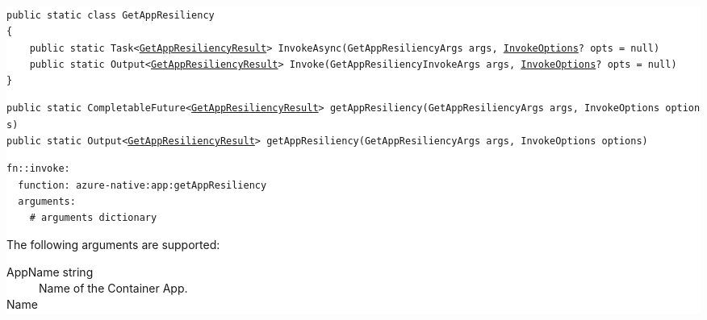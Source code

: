 <div>
<pulumi-choosable type="language" values="csharp">
<div class="highlight"><pre class="chroma"><code class="language-csharp" data-lang="csharp"><span class="k">public static class </span><span class="nx">GetAppResiliency </span><span class="p">
{</span><span class="k">
    public static </span>Task&lt;<span class="nx"><a href="#result">GetAppResiliencyResult</a></span>> <span class="p">InvokeAsync(</span><span class="nx">GetAppResiliencyArgs</span><span class="p"> </span><span class="nx">args<span class="p">,</span> <span class="nx"><a href="/docs/reference/pkg/dotnet/Pulumi/Pulumi.InvokeOptions.html">InvokeOptions</a></span><span class="p">? </span><span class="nx">opts = null<span class="p">)</span><span class="k">
    public static </span>Output&lt;<span class="nx"><a href="#result">GetAppResiliencyResult</a></span>> <span class="p">Invoke(</span><span class="nx">GetAppResiliencyInvokeArgs</span><span class="p"> </span><span class="nx">args<span class="p">,</span> <span class="nx"><a href="/docs/reference/pkg/dotnet/Pulumi/Pulumi.InvokeOptions.html">InvokeOptions</a></span><span class="p">? </span><span class="nx">opts = null<span class="p">)</span><span class="p">
}</span></code></pre></div>
</pulumi-choosable>
</div>


<div>
<pulumi-choosable type="language" values="java">
<div class="highlight"><pre class="chroma"><code class="language-java" data-lang="java"><span class="k">public static CompletableFuture&lt;<span class="nx"><a href="#result">GetAppResiliencyResult</a></span>> </span>getAppResiliency<span class="p">(</span><span class="nx">GetAppResiliencyArgs</span><span class="p"> </span><span class="nx">args<span class="p">,</span> <span class="nx">InvokeOptions</span><span class="p"> </span><span class="nx">options<span class="p">)</span>
<span class="k">public static Output&lt;<span class="nx"><a href="#result">GetAppResiliencyResult</a></span>> </span>getAppResiliency<span class="p">(</span><span class="nx">GetAppResiliencyArgs</span><span class="p"> </span><span class="nx">args<span class="p">,</span> <span class="nx">InvokeOptions</span><span class="p"> </span><span class="nx">options<span class="p">)</span>
</code></pre></div>
</pulumi-choosable>
</div>


<div>
<pulumi-choosable type="language" values="yaml">
<div class="highlight"><pre class="chroma"><code class="language-yaml" data-lang="yaml"><span class="k">fn::invoke:</span>
<span class="k">&nbsp;&nbsp;function:</span> azure-native:app:getAppResiliency
<span class="k">&nbsp;&nbsp;arguments:</span>
<span class="c">&nbsp;&nbsp;&nbsp;&nbsp;# arguments dictionary</span></code></pre></div>
</pulumi-choosable>
</div>



The following arguments are supported:


<div>
<pulumi-choosable type="language" values="csharp">
<dl class="resources-properties"><dt class="property-required property-replacement"
            title="Required">
        <span id="appname_csharp">
<a data-swiftype-name="resource-property" data-swiftype-type="text" href="#appname_csharp" style="color: inherit; text-decoration: inherit;">App<wbr>Name</a>
</span>
        <span class="property-indicator"></span>
        <span class="property-type">string</span>
    </dt>
    <dd>Name of the Container App.</dd><dt class="property-required property-replacement"
            title="Required">
        <span id="name_csharp">
<a data-swiftype-name="resource-property" data-swiftype-type="text" href="#name_csharp" style="color: inherit; text-decoration: inherit;">Name</a>
</span>